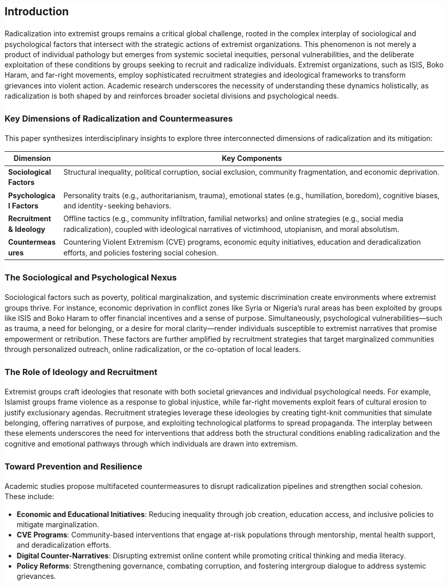 ## Introduction

Radicalization into extremist groups remains a critical global challenge, rooted in the complex interplay of sociological and psychological factors that intersect with the strategic actions of extremist organizations. This phenomenon is not merely a product of individual pathology but emerges from systemic societal inequities, personal vulnerabilities, and the deliberate exploitation of these conditions by groups seeking to recruit and radicalize individuals. Extremist organizations, such as ISIS, Boko Haram, and far-right movements, employ sophisticated recruitment strategies and ideological frameworks to transform grievances into violent action. Academic research underscores the necessity of understanding these dynamics holistically, as radicalization is both shaped by and reinforces broader societal divisions and psychological needs.  

### Key Dimensions of Radicalization and Countermeasures  
This paper synthesizes interdisciplinary insights to explore three interconnected dimensions of radicalization and its mitigation:  

| **Dimension**               | **Key Components**                                                                 |  
|-----------------------------|-----------------------------------------------------------------------------------|  
| **Sociological Factors**     | Structural inequality, political corruption, social exclusion, community fragmentation, and economic deprivation. |  
| **Psychological Factors**    | Personality traits (e.g., authoritarianism, trauma), emotional states (e.g., humiliation, boredom), cognitive biases, and identity-seeking behaviors. |  
| **Recruitment & Ideology**   | Offline tactics (e.g., community infiltration, familial networks) and online strategies (e.g., social media radicalization), coupled with ideological narratives of victimhood, utopianism, and moral absolutism. |  
| **Countermeasures**          | Countering Violent Extremism (CVE) programs, economic equity initiatives, education and deradicalization efforts, and policies fostering social cohesion. |  

### The Sociological and Psychological Nexus  
Sociological factors such as poverty, political marginalization, and systemic discrimination create environments where extremist groups thrive. For instance, economic deprivation in conflict zones like Syria or Nigeria’s rural areas has been exploited by groups like ISIS and Boko Haram to offer financial incentives and a sense of purpose. Simultaneously, psychological vulnerabilities—such as trauma, a need for belonging, or a desire for moral clarity—render individuals susceptible to extremist narratives that promise empowerment or retribution. These factors are further amplified by recruitment strategies that target marginalized communities through personalized outreach, online radicalization, or the co-optation of local leaders.  

### The Role of Ideology and Recruitment  
Extremist groups craft ideologies that resonate with both societal grievances and individual psychological needs. For example, Islamist groups frame violence as a response to global injustice, while far-right movements exploit fears of cultural erosion to justify exclusionary agendas. Recruitment strategies leverage these ideologies by creating tight-knit communities that simulate belonging, offering narratives of purpose, and exploiting technological platforms to spread propaganda. The interplay between these elements underscores the need for interventions that address both the structural conditions enabling radicalization and the cognitive and emotional pathways through which individuals are drawn into extremism.  

### Toward Prevention and Resilience  
Academic studies propose multifaceted countermeasures to disrupt radicalization pipelines and strengthen social cohesion. These include:  
- **Economic and Educational Initiatives**: Reducing inequality through job creation, education access, and inclusive policies to mitigate marginalization.  
- **CVE Programs**: Community-based interventions that engage at-risk populations through mentorship, mental health support, and deradicalization efforts.  
- **Digital Counter-Narratives**: Disrupting extremist online content while promoting critical thinking and media literacy.  
- **Policy Reforms**: Strengthening governance, combating corruption, and fostering intergroup dialogue to address systemic grievances.  
